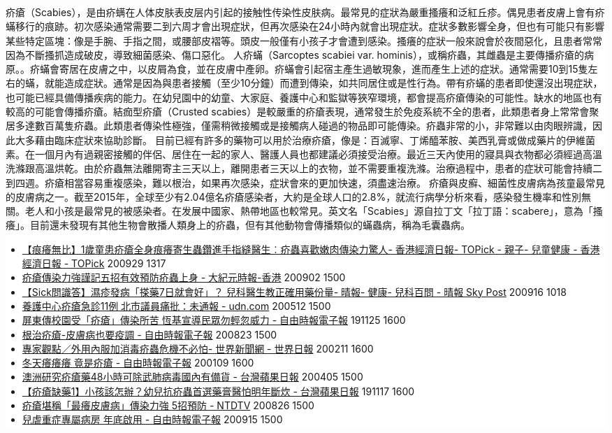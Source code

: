 疥瘡（Scabies），是由疥螨在人体皮肤表皮层内引起的接触性传染性皮肤病。最常見的症狀為嚴重搔癢和泛紅丘疹。偶見患者皮膚上會有疥蟎移行的痕跡。初次感染通常需要二到六周才會出現症狀，但再次感染在24小時內就會出現症狀。症狀多數影響全身，但也有可能只有影響某些特定區塊：像是手腕、手指之間，或腰部皮褶等。頭皮一般僅有小孩子才會遭到感染。搔癢的症狀一般來說會於夜間惡化，且患者常常因為不斷搔抓造成破皮，導致細菌感染、傷口惡化。
人疥蟎（Sarcoptes scabiei var. hominis），或稱疥蟲，其雌蟲是主要傳播疥瘡的病原。。疥蟎會寄居在皮膚之中，以皮屑為食，並在皮膚中產卵。疥蟎會引起宿主產生過敏現象，進而產生上述的症狀。通常需要10到15隻左右的蟎，就能造成症狀。通常是因為與患者接觸（至少10分鐘）而遭到傳染，如共同居住或是性行為。帶有疥蟎的患者即使還沒出現症狀，也可能已經具備傳播疾病的能力。在幼兒園中的幼童、大家庭、養護中心和監獄等狹窄環境，都會提高疥瘡傳染的可能性。缺水的地區也有較高的可能會傳播疥瘡。結痂型疥瘡（Crusted scabies）是較嚴重的疥瘡表現，通常發生於免疫系統不全的患者，此類患者身上常常會聚居多達數百萬隻疥蟲。此類患者傳染性極強，僅需稍微接觸或是接觸病人碰過的物品即可能傳染。疥蟲非常的小，非常難以由肉眼辨識，因此大多藉由臨床症狀來協助診斷。
目前已經有許多的藥物可以用於治療疥瘡，像是：百滅寧、丁烯醯苯胺、美西乳膏或做成藥片的伊維菌素。在一個月內有過親密接觸的伴侶、居住在一起的家人、醫護人員也都建議必須接受治療。最近三天內使用的寢具與衣物都必須經過高溫洗滌跟高溫烘乾。由於疥蟲無法離開寄主三天以上，離開患者三天以上的衣物，並不需要重複洗滌。治療過程中，患者的症狀可能會持續二到四週。疥瘡相當容易重複感染，難以根治，如果再次感染，症狀會來的更加快速，須盡速治療。
疥瘡與皮癬、細菌性皮膚病為孩童最常見的皮膚病之一。截至2015年，全球至少有2.04億名疥瘡感染者，大約是全球人口的2.8%，就流行病學分析來看，感染發生機率和性別無關。老人和小孩是最常見的被感染者。在发展中國家、熱帶地區也較常見。英文名「Scabies」源自拉丁文「拉丁語：scabere」，意為「搔癢」。目前還未發現有其他生物會散播人類身上的疥蟲，但有其他動物會傳播類似的蟎蟲病，稱為毛囊蟲病。
- [【痕癢無比】1歲童患疥瘡全身痕癢寄生蟲鑽進手指縫醫生︰疥蟲喜歡嫩肉傳染力驚人- 香港經濟日報- TOPick - 親子- 兒童健康 - 香港經濟日報 - TOPick](https://topick.hket.com/article/2765423/%E3%80%90%E7%97%95%E7%99%A2%E7%84%A1%E6%AF%94%E3%80%911%E6%AD%B2%E7%AB%A5%E6%82%A3%E7%96%A5%E7%98%A1%E5%85%A8%E8%BA%AB%E7%97%95%E7%99%A2%E5%AF%84%E7%94%9F%E8%9F%B2%E9%91%BD%E9%80%B2%E6%89%8B%E6%8C%87%E7%B8%AB%E3%80%80%E9%86%AB%E7%94%9F%EF%B8%B0%E7%96%A5%E8%9F%B2%E5%96%9C%E6%AD%A1%E5%AB%A9%E8%82%89%E5%82%B3%E6%9F%93%E5%8A%9B%E9%A9%9A%E4%BA%BA "【痕癢無比】1歲童患疥瘡全身痕癢寄生蟲鑽進手指縫醫生︰疥蟲喜歡嫩肉傳染力驚人- 香港經濟日報- TOPick - 親子- 兒童健康 - 香港經濟日報 - TOPick") 200929 1317
- [疥瘡傳染力強謹記五招有效預防疥蟲上身 - 大紀元時報-香港](http://hk.epochtimes.com/news/2020-09-02/35751567 "疥瘡傳染力強謹記五招有效預防疥蟲上身 - 大紀元時報-香港") 200902 1500
- [【Sick問識答】濕疹發病「搽藥7日就會好」？ 兒科醫生教正確用藥份量- 晴報- 健康- 兒科百問 - 晴報 Sky Post](https://skypost.ulifestyle.com.hk/article/2753545/ "【Sick問識答】濕疹發病「搽藥7日就會好」？ 兒科醫生教正確用藥份量- 晴報- 健康- 兒科百問 - 晴報 Sky Post") 200916 1018
- [養護中心疥瘡急診11例 北市議員痛批：未通報 - udn.com](https://udn.com/news/story/7323/4556453 "養護中心疥瘡急診11例 北市議員痛批：未通報 - udn.com") 200512 1500
- [屏東傳校園受「疥瘡」傳染所苦 恆基宣導民眾勿輕忽威力 - 自由時報電子報](https://news.ltn.com.tw/news/life/breakingnews/2989372 "屏東傳校園受「疥瘡」傳染所苦 恆基宣導民眾勿輕忽威力 - 自由時報電子報") 191125 1600
- [根治疥瘡-皮膚病也要疫調 - 自由時報電子報](https://m.ltn.com.tw/news/health/paper/1394937 "根治疥瘡-皮膚病也要疫調 - 自由時報電子報") 200823 1500
- [專家觀點／外用內服加消毒疥蟲危機不必怕- 世界新聞網 - 世界日報](https://www.worldjournal.com/6769020/article-%E5%B0%88%E5%AE%B6%E8%A7%80%E9%BB%9E%EF%BC%8F%E5%A4%96%E7%94%A8%E5%85%A7%E6%9C%8D%E5%8A%A0%E6%B6%88%E6%AF%92-%E7%96%A5%E8%9F%B2%E5%8D%B1%E6%A9%9F%E4%B8%8D%E5%BF%85%E6%80%95/ "專家觀點／外用內服加消毒疥蟲危機不必怕- 世界新聞網 - 世界日報") 200211 1600
- [冬天癢癢癢 竟是疥瘡 - 自由時報電子報](https://health.ltn.com.tw/article/paper/1344784 "冬天癢癢癢 竟是疥瘡 - 自由時報電子報") 200109 1600
- [澳洲研究疥瘡藥48小時可除武肺病毒國內有備貨 - 台灣蘋果日報](https://tw.appledaily.com/life/20200405/A7FLFA63YHHVXYCIQT64LS3YGQ/ "澳洲研究疥瘡藥48小時可除武肺病毒國內有備貨 - 台灣蘋果日報") 200405 1500
- [【疥瘡缺藥1】小孩該怎辦？幼兒抗疥蟲首選藥膏醫怕明年斷炊 - 台灣蘋果日報](https://tw.appledaily.com/life/20191117/3NKLVZS4KJDZ6YZBSJPUKML77I/ "【疥瘡缺藥1】小孩該怎辦？幼兒抗疥蟲首選藥膏醫怕明年斷炊 - 台灣蘋果日報") 191117 1600
- [疥瘡堪稱「最癢皮膚病」傳染力強 5招預防 - NTDTV](https://www.ntdtv.com/b5/2020/08/26/a102926593.html "疥瘡堪稱「最癢皮膚病」傳染力強 5招預防 - NTDTV") 200826 1500
- [兒虐重症專屬病房 年底啟用 - 自由時報電子報](https://news.ltn.com.tw/news/life/paper/1399754 "兒虐重症專屬病房 年底啟用 - 自由時報電子報") 200915 1500
